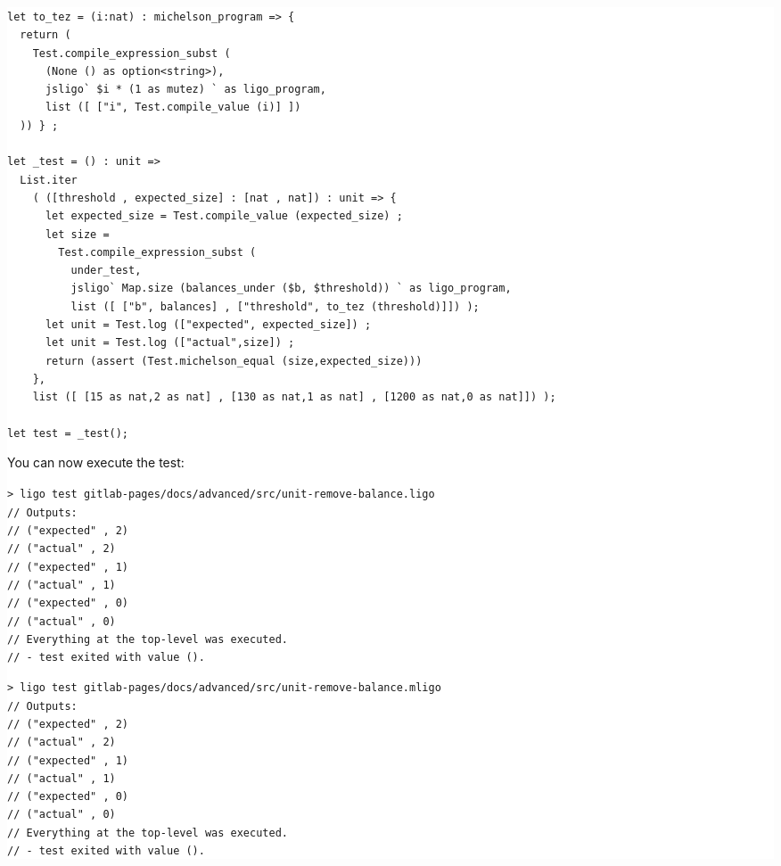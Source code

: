 ```jsligo test-ligo group=rmv_bal_test
let to_tez = (i:nat) : michelson_program => {
  return (
    Test.compile_expression_subst (
      (None () as option<string>),
      jsligo` $i * (1 as mutez) ` as ligo_program,
      list ([ ["i", Test.compile_value (i)] ])
  )) } ;

let _test = () : unit =>
  List.iter
    ( ([threshold , expected_size] : [nat , nat]) : unit => {
      let expected_size = Test.compile_value (expected_size) ;
      let size =
        Test.compile_expression_subst (
          under_test,
          jsligo` Map.size (balances_under ($b, $threshold)) ` as ligo_program,
          list ([ ["b", balances] , ["threshold", to_tez (threshold)]]) );
      let unit = Test.log (["expected", expected_size]) ;
      let unit = Test.log (["actual",size]) ;
      return (assert (Test.michelson_equal (size,expected_size)))
    },
    list ([ [15 as nat,2 as nat] , [130 as nat,1 as nat] , [1200 as nat,0 as nat]]) );

let test = _test();
```

</Syntax>

You can now execute the test:

<Syntax syntax="pascaligo">

```shell
> ligo test gitlab-pages/docs/advanced/src/unit-remove-balance.ligo
// Outputs:
// ("expected" , 2)
// ("actual" , 2)
// ("expected" , 1)
// ("actual" , 1)
// ("expected" , 0)
// ("actual" , 0)
// Everything at the top-level was executed.
// - test exited with value ().
```

</Syntax>

<Syntax syntax="cameligo">

```shell
> ligo test gitlab-pages/docs/advanced/src/unit-remove-balance.mligo
// Outputs:
// ("expected" , 2)
// ("actual" , 2)
// ("expected" , 1)
// ("actual" , 1)
// ("expected" , 0)
// ("actual" , 0)
// Everything at the top-level was executed.
// - test exited with value ().
```
